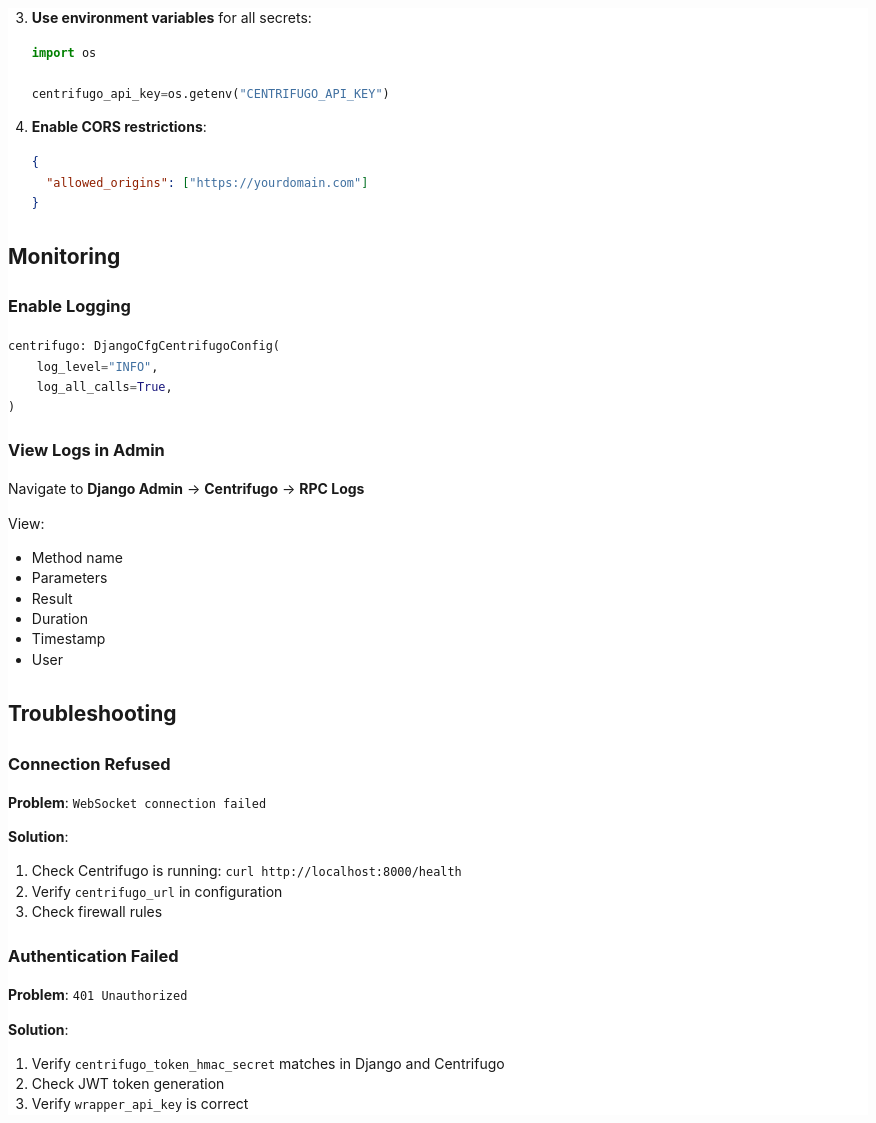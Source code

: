 3. **Use environment variables** for all secrets:
   ```python
   import os

   centrifugo_api_key=os.getenv("CENTRIFUGO_API_KEY")
   ```

4. **Enable CORS restrictions**:
   ```json
   {
     "allowed_origins": ["https://yourdomain.com"]
   }
   ```

## Monitoring

### Enable Logging

```python
centrifugo: DjangoCfgCentrifugoConfig(
    log_level="INFO",
    log_all_calls=True,
)
```

### View Logs in Admin

Navigate to **Django Admin** → **Centrifugo** → **RPC Logs**

View:
- Method name
- Parameters
- Result
- Duration
- Timestamp
- User

## Troubleshooting

### Connection Refused

**Problem**: `WebSocket connection failed`

**Solution**:
1. Check Centrifugo is running: `curl http://localhost:8000/health`
2. Verify `centrifugo_url` in configuration
3. Check firewall rules

### Authentication Failed

**Problem**: `401 Unauthorized`

**Solution**:
1. Verify `centrifugo_token_hmac_secret` matches in Django and Centrifugo
2. Check JWT token generation
3. Verify `wrapper_api_key` is correct
